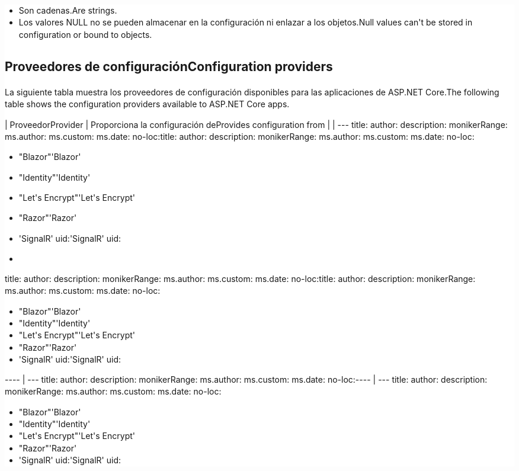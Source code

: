 * <span data-ttu-id="eaa1a-255">Son cadenas.</span><span class="sxs-lookup"><span data-stu-id="eaa1a-255">Are strings.</span></span>
* <span data-ttu-id="eaa1a-256">Los valores NULL no se pueden almacenar en la configuración ni enlazar a los objetos.</span><span class="sxs-lookup"><span data-stu-id="eaa1a-256">Null values can't be stored in configuration or bound to objects.</span></span>

<a name="cp"></a>

## <a name="configuration-providers"></a><span data-ttu-id="eaa1a-257">Proveedores de configuración</span><span class="sxs-lookup"><span data-stu-id="eaa1a-257">Configuration providers</span></span>

<span data-ttu-id="eaa1a-258">La siguiente tabla muestra los proveedores de configuración disponibles para las aplicaciones de ASP.NET Core.</span><span class="sxs-lookup"><span data-stu-id="eaa1a-258">The following table shows the configuration providers available to ASP.NET Core apps.</span></span>

| <span data-ttu-id="eaa1a-259">Proveedor</span><span class="sxs-lookup"><span data-stu-id="eaa1a-259">Provider</span></span> | <span data-ttu-id="eaa1a-260">Proporciona la configuración de</span><span class="sxs-lookup"><span data-stu-id="eaa1a-260">Provides configuration from</span></span> |
| ---
<span data-ttu-id="eaa1a-261">title: author: description: monikerRange: ms.author: ms.custom: ms.date: no-loc:</span><span class="sxs-lookup"><span data-stu-id="eaa1a-261">title: author: description: monikerRange: ms.author: ms.custom: ms.date: no-loc:</span></span>
- <span data-ttu-id="eaa1a-262">"Blazor"</span><span class="sxs-lookup"><span data-stu-id="eaa1a-262">'Blazor'</span></span>
- <span data-ttu-id="eaa1a-263">"Identity"</span><span class="sxs-lookup"><span data-stu-id="eaa1a-263">'Identity'</span></span>
- <span data-ttu-id="eaa1a-264">"Let's Encrypt"</span><span class="sxs-lookup"><span data-stu-id="eaa1a-264">'Let's Encrypt'</span></span>
- <span data-ttu-id="eaa1a-265">"Razor"</span><span class="sxs-lookup"><span data-stu-id="eaa1a-265">'Razor'</span></span>
- <span data-ttu-id="eaa1a-266">'SignalR' uid:</span><span class="sxs-lookup"><span data-stu-id="eaa1a-266">'SignalR' uid:</span></span> 

-
<span data-ttu-id="eaa1a-267">title: author: description: monikerRange: ms.author: ms.custom: ms.date: no-loc:</span><span class="sxs-lookup"><span data-stu-id="eaa1a-267">title: author: description: monikerRange: ms.author: ms.custom: ms.date: no-loc:</span></span>
- <span data-ttu-id="eaa1a-268">"Blazor"</span><span class="sxs-lookup"><span data-stu-id="eaa1a-268">'Blazor'</span></span>
- <span data-ttu-id="eaa1a-269">"Identity"</span><span class="sxs-lookup"><span data-stu-id="eaa1a-269">'Identity'</span></span>
- <span data-ttu-id="eaa1a-270">"Let's Encrypt"</span><span class="sxs-lookup"><span data-stu-id="eaa1a-270">'Let's Encrypt'</span></span>
- <span data-ttu-id="eaa1a-271">"Razor"</span><span class="sxs-lookup"><span data-stu-id="eaa1a-271">'Razor'</span></span>
- <span data-ttu-id="eaa1a-272">'SignalR' uid:</span><span class="sxs-lookup"><span data-stu-id="eaa1a-272">'SignalR' uid:</span></span> 

<span data-ttu-id="eaa1a-273">---- | --- title: author: description: monikerRange: ms.author: ms.custom: ms.date: no-loc:</span><span class="sxs-lookup"><span data-stu-id="eaa1a-273">---- | --- title: author: description: monikerRange: ms.author: ms.custom: ms.date: no-loc:</span></span>
- <span data-ttu-id="eaa1a-274">"Blazor"</span><span class="sxs-lookup"><span data-stu-id="eaa1a-274">'Blazor'</span></span>
- <span data-ttu-id="eaa1a-275">"Identity"</span><span class="sxs-lookup"><span data-stu-id="eaa1a-275">'Identity'</span></span>
- <span data-ttu-id="eaa1a-276">"Let's Encrypt"</span><span class="sxs-lookup"><span data-stu-id="eaa1a-276">'Let's Encrypt'</span></span>
- <span data-ttu-id="eaa1a-277">"Razor"</span><span class="sxs-lookup"><span data-stu-id="eaa1a-277">'Razor'</span></span>
- <span data-ttu-id="eaa1a-278">'SignalR' uid:</span><span class="sxs-lookup"><span data-stu-id="eaa1a-278">'SignalR' uid:</span></span> 
